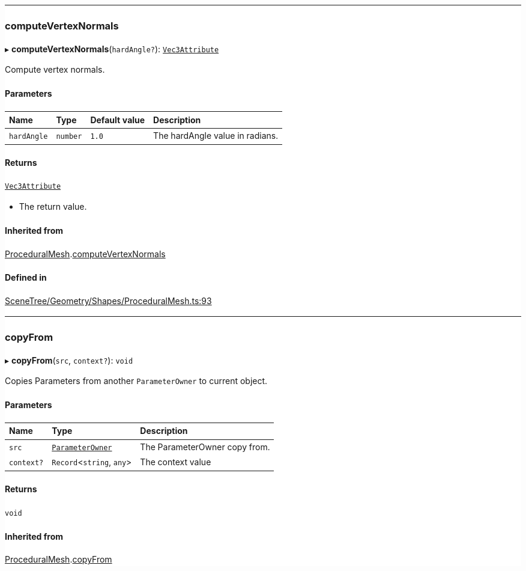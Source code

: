 ___

### computeVertexNormals

▸ **computeVertexNormals**(`hardAngle?`): [`Vec3Attribute`](../SceneTree_Geometry_Vec3Attribute.Vec3Attribute)

Compute vertex normals.

#### Parameters

| Name | Type | Default value | Description |
| :------ | :------ | :------ | :------ |
| `hardAngle` | `number` | `1.0` | The hardAngle value in radians. |

#### Returns

[`Vec3Attribute`](../SceneTree_Geometry_Vec3Attribute.Vec3Attribute)

- The return value.

#### Inherited from

[ProceduralMesh](SceneTree_Geometry_Shapes_ProceduralMesh.ProceduralMesh).[computeVertexNormals](SceneTree_Geometry_Shapes_ProceduralMesh.ProceduralMesh#computevertexnormals)

#### Defined in

[SceneTree/Geometry/Shapes/ProceduralMesh.ts:93](https://github.com/ZeaInc/zea-engine/blob/2a869013/src/SceneTree/Geometry/Shapes/ProceduralMesh.ts#L93)

___

### copyFrom

▸ **copyFrom**(`src`, `context?`): `void`

Copies Parameters from another `ParameterOwner` to current object.

#### Parameters

| Name | Type | Description |
| :------ | :------ | :------ |
| `src` | [`ParameterOwner`](../../SceneTree_ParameterOwner.ParameterOwner) | The ParameterOwner copy from. |
| `context?` | `Record`<`string`, `any`\> | The context value |

#### Returns

`void`

#### Inherited from

[ProceduralMesh](SceneTree_Geometry_Shapes_ProceduralMesh.ProceduralMesh).[copyFrom](SceneTree_Geometry_Shapes_ProceduralMesh.ProceduralMesh#copyfrom)
